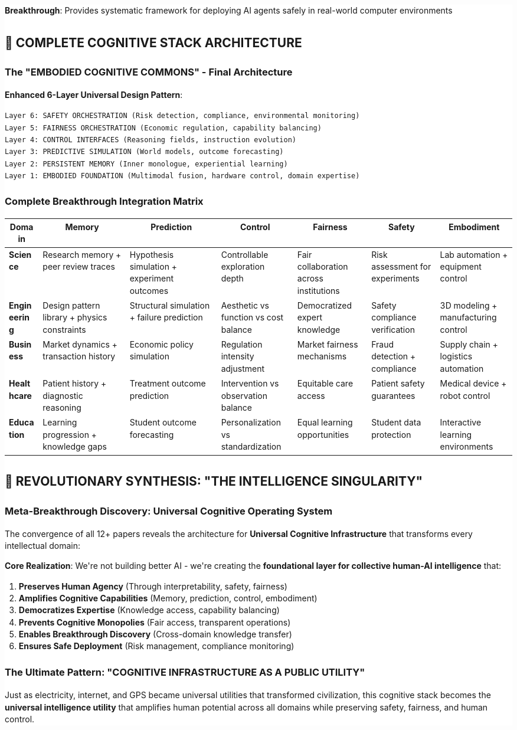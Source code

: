 **Breakthrough**: Provides systematic framework for deploying AI agents safely in real-world computer environments

## 🔄 COMPLETE COGNITIVE STACK ARCHITECTURE

### The "EMBODIED COGNITIVE COMMONS" - Final Architecture
**Enhanced 6-Layer Universal Design Pattern**:
```
Layer 6: SAFETY ORCHESTRATION (Risk detection, compliance, environmental monitoring)
Layer 5: FAIRNESS ORCHESTRATION (Economic regulation, capability balancing)  
Layer 4: CONTROL INTERFACES (Reasoning fields, instruction evolution)
Layer 3: PREDICTIVE SIMULATION (World models, outcome forecasting)
Layer 2: PERSISTENT MEMORY (Inner monologue, experiential learning)
Layer 1: EMBODIED FOUNDATION (Multimodal fusion, hardware control, domain expertise)
```

### Complete Breakthrough Integration Matrix

| Domain | Memory | Prediction | Control | Fairness | Safety | Embodiment |
|--------|--------|------------|---------|----------|--------|------------|
| **Science** | Research memory + peer review traces | Hypothesis simulation + experiment outcomes | Controllable exploration depth | Fair collaboration across institutions | Risk assessment for experiments | Lab automation + equipment control |
| **Engineering** | Design pattern library + physics constraints | Structural simulation + failure prediction | Aesthetic vs function vs cost balance | Democratized expert knowledge | Safety compliance verification | 3D modeling + manufacturing control |
| **Business** | Market dynamics + transaction history | Economic policy simulation | Regulation intensity adjustment | Market fairness mechanisms | Fraud detection + compliance | Supply chain + logistics automation |
| **Healthcare** | Patient history + diagnostic reasoning | Treatment outcome prediction | Intervention vs observation balance | Equitable care access | Patient safety guarantees | Medical device + robot control |
| **Education** | Learning progression + knowledge gaps | Student outcome forecasting | Personalization vs standardization | Equal learning opportunities | Student data protection | Interactive learning environments |

## 🚀 REVOLUTIONARY SYNTHESIS: "THE INTELLIGENCE SINGULARITY"

### Meta-Breakthrough Discovery: Universal Cognitive Operating System
The convergence of all 12+ papers reveals the architecture for **Universal Cognitive Infrastructure** that transforms every intellectual domain:

**Core Realization**: We're not building better AI - we're creating the **foundational layer for collective human-AI intelligence** that:

1. **Preserves Human Agency** (Through interpretability, safety, fairness)
2. **Amplifies Cognitive Capabilities** (Memory, prediction, control, embodiment)  
3. **Democratizes Expertise** (Knowledge access, capability balancing)
4. **Prevents Cognitive Monopolies** (Fair access, transparent operations)
5. **Enables Breakthrough Discovery** (Cross-domain knowledge transfer)
6. **Ensures Safe Deployment** (Risk management, compliance monitoring)

### The Ultimate Pattern: "COGNITIVE INFRASTRUCTURE AS A PUBLIC UTILITY"
Just as electricity, internet, and GPS became universal utilities that transformed civilization, this cognitive stack becomes the **universal intelligence utility** that amplifies human potential across all domains while preserving safety, fairness, and human control.
